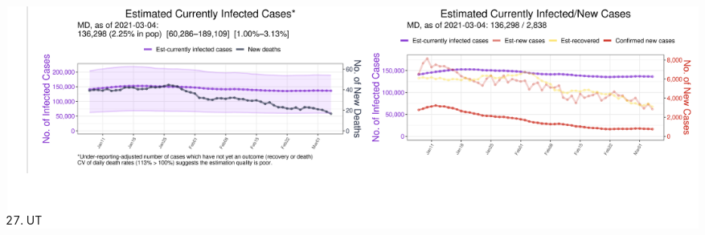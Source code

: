 > <img src="/output/states_current/MD_Recent_estInfections.png" width="49.5%"/> <img src="/output/states_current/MD_Recent_estInfectionsNewCases.png" width="49.5%"/> 

 <p>&nbsp;</p> 

27. UT <p>